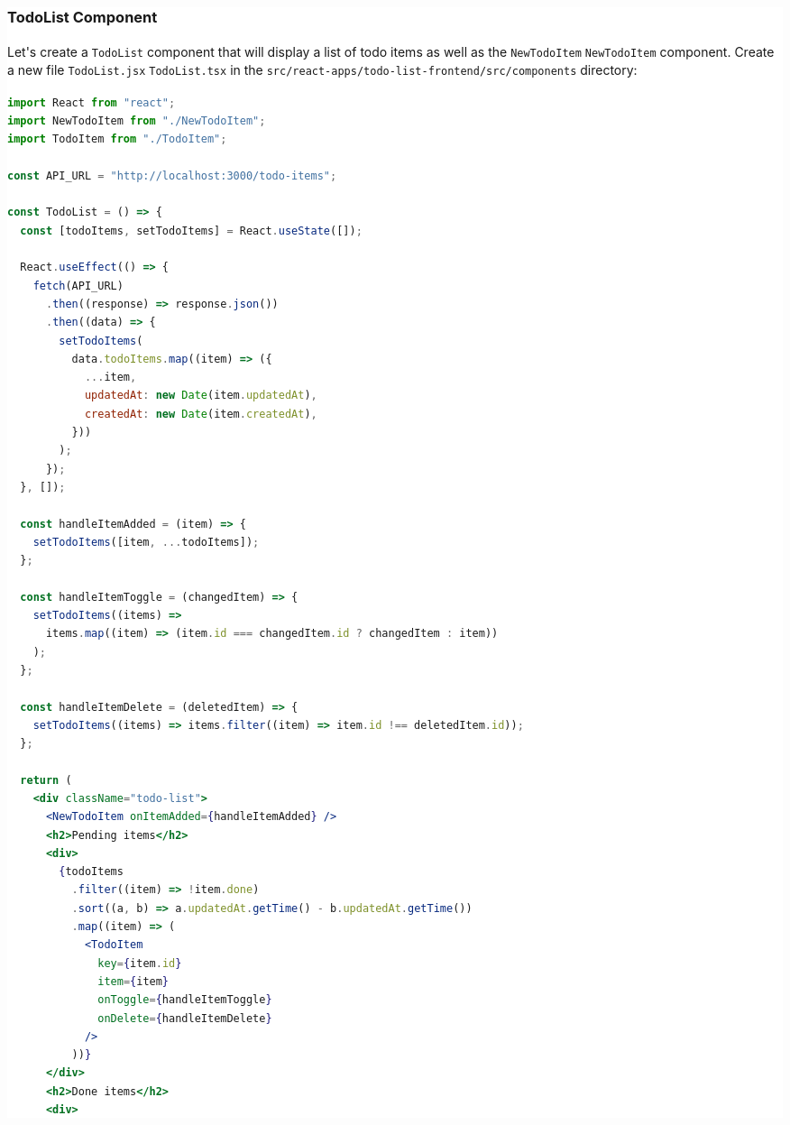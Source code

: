### TodoList Component

Let's create a `TodoList` component that will display a list of todo items as well as the <js-only> `NewTodoItem` </js-only><ts-only> `NewTodoItem` </ts-only> component. Create a new file <js-only> `TodoList.jsx` </js-only><ts-only> `TodoList.tsx` </ts-only> in the `src/react-apps/todo-list-frontend/src/components` directory:

```jsx:title=src/react-apps/todo-list-frontend/src/components/TodoList.jsx
import React from "react";
import NewTodoItem from "./NewTodoItem";
import TodoItem from "./TodoItem";

const API_URL = "http://localhost:3000/todo-items";

const TodoList = () => {
  const [todoItems, setTodoItems] = React.useState([]);

  React.useEffect(() => {
    fetch(API_URL)
      .then((response) => response.json())
      .then((data) => {
        setTodoItems(
          data.todoItems.map((item) => ({
            ...item,
            updatedAt: new Date(item.updatedAt),
            createdAt: new Date(item.createdAt),
          }))
        );
      });
  }, []);

  const handleItemAdded = (item) => {
    setTodoItems([item, ...todoItems]);
  };

  const handleItemToggle = (changedItem) => {
    setTodoItems((items) =>
      items.map((item) => (item.id === changedItem.id ? changedItem : item))
    );
  };

  const handleItemDelete = (deletedItem) => {
    setTodoItems((items) => items.filter((item) => item.id !== deletedItem.id));
  };

  return (
    <div className="todo-list">
      <NewTodoItem onItemAdded={handleItemAdded} />
      <h2>Pending items</h2>
      <div>
        {todoItems
          .filter((item) => !item.done)
          .sort((a, b) => a.updatedAt.getTime() - b.updatedAt.getTime())
          .map((item) => (
            <TodoItem
              key={item.id}
              item={item}
              onToggle={handleItemToggle}
              onDelete={handleItemDelete}
            />
          ))}
      </div>
      <h2>Done items</h2>
      <div>
```